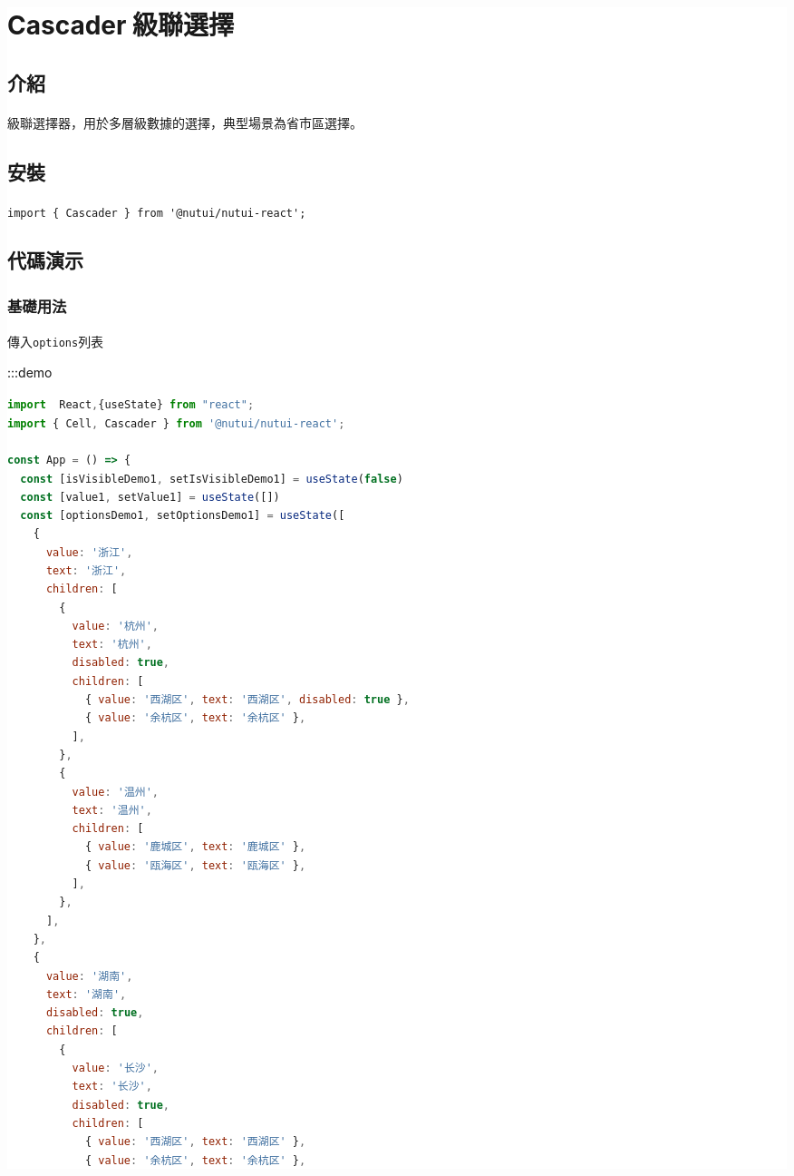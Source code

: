 # Cascader 級聯選擇

## 介紹

級聯選擇器，用於多層級數據的選擇，典型場景為省市區選擇。

## 安裝

```tsx
import { Cascader } from '@nutui/nutui-react';
```

## 代碼演示

### 基礎用法

傳入`options`列表 

:::demo

```jsx
import  React,{useState} from "react";
import { Cell, Cascader } from '@nutui/nutui-react';

const App = () => {
  const [isVisibleDemo1, setIsVisibleDemo1] = useState(false)
  const [value1, setValue1] = useState([])
  const [optionsDemo1, setOptionsDemo1] = useState([
    {
      value: '浙江',
      text: '浙江',
      children: [
        {
          value: '杭州',
          text: '杭州',
          disabled: true,
          children: [
            { value: '西湖区', text: '西湖区', disabled: true },
            { value: '余杭区', text: '余杭区' },
          ],
        },
        {
          value: '温州',
          text: '温州',
          children: [
            { value: '鹿城区', text: '鹿城区' },
            { value: '瓯海区', text: '瓯海区' },
          ],
        },
      ],
    },
    {
      value: '湖南',
      text: '湖南',
      disabled: true,
      children: [
        {
          value: '长沙',
          text: '长沙',
          disabled: true,
          children: [
            { value: '西湖区', text: '西湖区' },
            { value: '余杭区', text: '余杭区' },
```